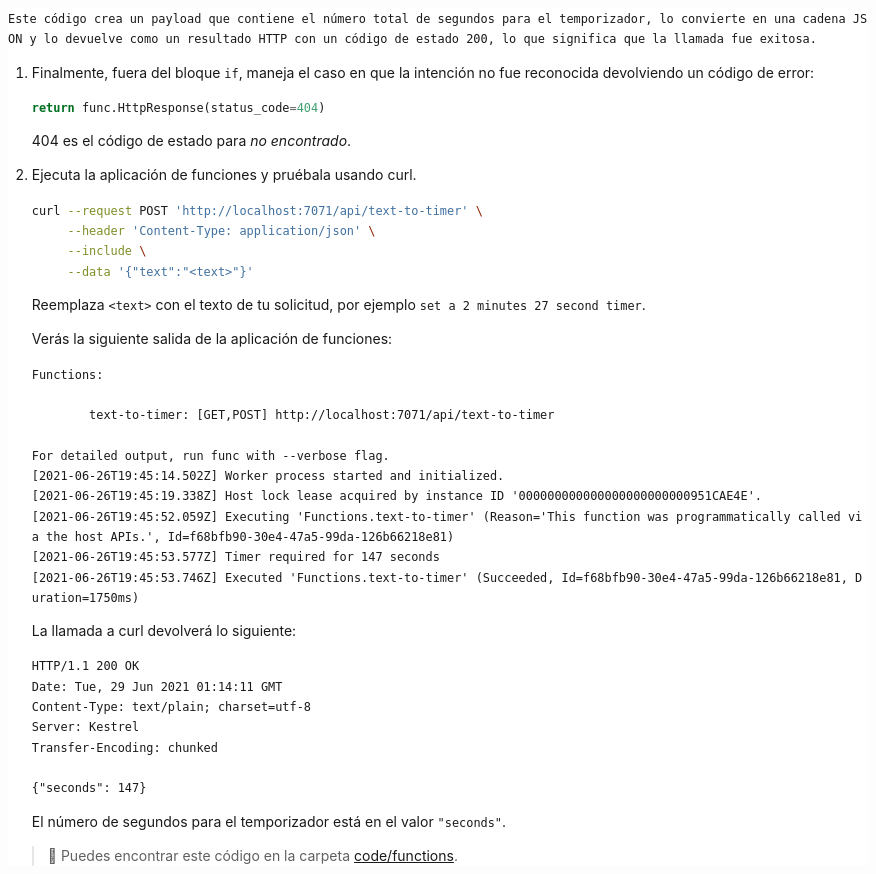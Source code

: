     Este código crea un payload que contiene el número total de segundos para el temporizador, lo convierte en una cadena JSON y lo devuelve como un resultado HTTP con un código de estado 200, lo que significa que la llamada fue exitosa.

1. Finalmente, fuera del bloque `if`, maneja el caso en que la intención no fue reconocida devolviendo un código de error:

    ```python
    return func.HttpResponse(status_code=404)
    ```

    404 es el código de estado para *no encontrado*.

1. Ejecuta la aplicación de funciones y pruébala usando curl.

    ```sh
    curl --request POST 'http://localhost:7071/api/text-to-timer' \
         --header 'Content-Type: application/json' \
         --include \
         --data '{"text":"<text>"}'
    ```

    Reemplaza `<text>` con el texto de tu solicitud, por ejemplo `set a 2 minutes 27 second timer`.

    Verás la siguiente salida de la aplicación de funciones:

    ```output
    Functions:

            text-to-timer: [GET,POST] http://localhost:7071/api/text-to-timer
    
    For detailed output, run func with --verbose flag.
    [2021-06-26T19:45:14.502Z] Worker process started and initialized.
    [2021-06-26T19:45:19.338Z] Host lock lease acquired by instance ID '000000000000000000000000951CAE4E'.
    [2021-06-26T19:45:52.059Z] Executing 'Functions.text-to-timer' (Reason='This function was programmatically called via the host APIs.', Id=f68bfb90-30e4-47a5-99da-126b66218e81)
    [2021-06-26T19:45:53.577Z] Timer required for 147 seconds
    [2021-06-26T19:45:53.746Z] Executed 'Functions.text-to-timer' (Succeeded, Id=f68bfb90-30e4-47a5-99da-126b66218e81, Duration=1750ms)
    ```

    La llamada a curl devolverá lo siguiente:

    ```output
    HTTP/1.1 200 OK
    Date: Tue, 29 Jun 2021 01:14:11 GMT
    Content-Type: text/plain; charset=utf-8
    Server: Kestrel
    Transfer-Encoding: chunked
    
    {"seconds": 147}
    ```

    El número de segundos para el temporizador está en el valor `"seconds"`.

> 💁 Puedes encontrar este código en la carpeta [code/functions](../../../../../6-consumer/lessons/2-language-understanding/code/functions).
